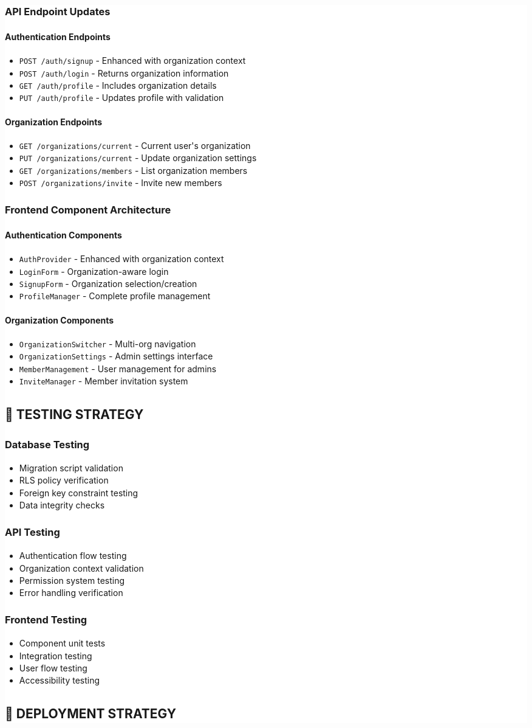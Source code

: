 ### **API Endpoint Updates**

#### **Authentication Endpoints**
- `POST /auth/signup` - Enhanced with organization context
- `POST /auth/login` - Returns organization information
- `GET /auth/profile` - Includes organization details
- `PUT /auth/profile` - Updates profile with validation

#### **Organization Endpoints**
- `GET /organizations/current` - Current user's organization
- `PUT /organizations/current` - Update organization settings
- `GET /organizations/members` - List organization members
- `POST /organizations/invite` - Invite new members

### **Frontend Component Architecture**

#### **Authentication Components**
- `AuthProvider` - Enhanced with organization context
- `LoginForm` - Organization-aware login
- `SignupForm` - Organization selection/creation
- `ProfileManager` - Complete profile management

#### **Organization Components**
- `OrganizationSwitcher` - Multi-org navigation
- `OrganizationSettings` - Admin settings interface
- `MemberManagement` - User management for admins
- `InviteManager` - Member invitation system

## 🧪 TESTING STRATEGY

### **Database Testing**
- Migration script validation
- RLS policy verification
- Foreign key constraint testing
- Data integrity checks

### **API Testing**
- Authentication flow testing
- Organization context validation
- Permission system testing
- Error handling verification

### **Frontend Testing**
- Component unit tests
- Integration testing
- User flow testing
- Accessibility testing

## 🚀 DEPLOYMENT STRATEGY
